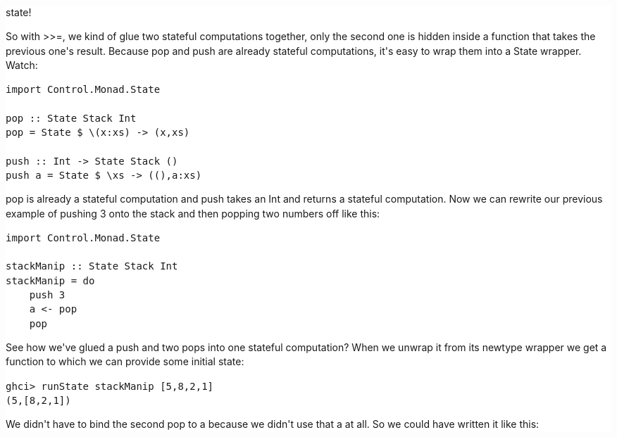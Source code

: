 state!
</p>

<p>
So with <span class="fixed">&gt;&gt;=</span>, we kind of glue two stateful 
computations together, only the second one is hidden inside a function that 
takes the previous one's result. Because <span class="fixed">pop</span> and
<span class="fixed">push</span> are already stateful computations, it's easy to 
wrap them into a <span class="fixed">State</span> wrapper. Watch:
</p>

<pre name="code" class="haskell:hs">
import Control.Monad.State

pop :: State Stack Int
pop = State $ \(x:xs) -&gt; (x,xs)

push :: Int -&gt; State Stack ()
push a = State $ \xs -&gt; ((),a:xs)
</pre>

<p>
<span class="fixed">pop</span> is already a stateful computation and
<span class="fixed">push</span> takes an <span class="fixed">Int</span> and 
returns a stateful computation. Now we can rewrite our previous example of 
pushing <span class="fixed">3</span> onto the stack and then popping two numbers 
off like this:
</p>

<pre name="code" class="haskell:hs">
import Control.Monad.State

stackManip :: State Stack Int
stackManip = do
    push 3
    a &lt;- pop
    pop
</pre>

<p>
See how we've glued a push and two pops into one stateful computation? When we 
unwrap it from its <span class="fixed">newtype</span> wrapper we get a function 
to which we can provide some initial state:
</p>

<pre name="code" class="haskell:hs">
ghci&gt; runState stackManip [5,8,2,1]
(5,[8,2,1])
</pre>

<p>
We didn't have to bind the second <span class="fixed">pop</span> to <span 
class="fixed">a</span> because we didn't use that <span class="fixed">a</span> 
at all. So we could have written it like this:
</p>
